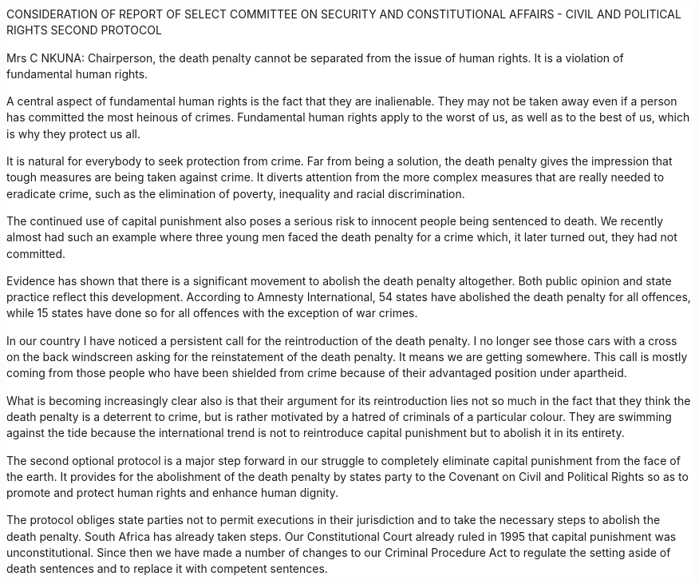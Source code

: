  CONSIDERATION OF REPORT OF SELECT COMMITTEE ON SECURITY AND CONSTITUTIONAL
            AFFAIRS - CIVIL AND POLITICAL RIGHTS SECOND PROTOCOL

Mrs C NKUNA: Chairperson, the death penalty cannot  be  separated  from  the
issue of human rights. It is a violation of fundamental human rights.

A central aspect of fundamental human rights  is  the  fact  that  they  are
inalienable. They may not be taken away even if a person has  committed  the
most heinous of crimes. Fundamental human rights apply to the worst  of  us,
as well as to the best of us, which is why they protect us all.

It is natural for everybody to seek protection from crime. Far from being  a
solution, the death penalty gives the impression  that  tough  measures  are
being taken against crime.  It  diverts  attention  from  the  more  complex
measures that are really needed to eradicate crime, such as the  elimination
of poverty, inequality and racial discrimination.

The continued use of  capital  punishment  also  poses  a  serious  risk  to
innocent people being sentenced to death. We recently  almost  had  such  an
example where three young men faced the death penalty for a crime which,  it
later turned out, they had not committed.

Evidence has shown that there is  a  significant  movement  to  abolish  the
death penalty altogether. Both public opinion  and  state  practice  reflect
this  development.  According  to  Amnesty  International,  54  states  have
abolished the death penalty for all offences, while 15 states have  done  so
for all offences with the exception of war crimes.

In our country I have noticed a persistent call for  the  reintroduction  of
the death penalty. I no longer see those cars  with  a  cross  on  the  back
windscreen asking for the reinstatement of the death penalty.  It  means  we
are getting somewhere. This call is mostly  coming  from  those  people  who
have been shielded from crime because of  their  advantaged  position  under
apartheid.

What is becoming increasingly clear also is  that  their  argument  for  its
reintroduction lies not so much in  the  fact  that  they  think  the  death
penalty is a deterrent to crime, but is rather  motivated  by  a  hatred  of
criminals of a  particular  colour.  They  are  swimming  against  the  tide
because the international trend is not  to  reintroduce  capital  punishment
but to abolish it in its entirety.

The second optional protocol is a major step  forward  in  our  struggle  to
completely eliminate capital punishment from  the  face  of  the  earth.  It
provides for the abolishment of the death penalty by  states  party  to  the
Covenant on Civil and Political Rights so as to promote  and  protect  human
rights and enhance human dignity.

The protocol obliges  state  parties  not  to  permit  executions  in  their
jurisdiction and to take the necessary steps to abolish the  death  penalty.
South Africa has already  taken  steps.  Our  Constitutional  Court  already
ruled in 1995 that capital punishment was unconstitutional.  Since  then  we
have made a number of changes to our Criminal Procedure Act to regulate  the
setting  aside  of  death  sentences  and  to  replace  it  with   competent
sentences.

